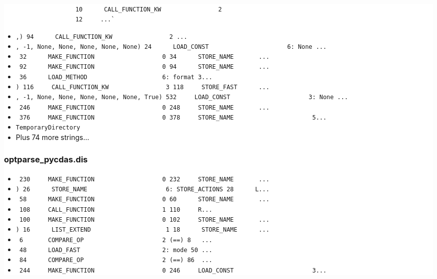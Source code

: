                         10      CALL_FUNCTION_KW                2
                        12     ...`
- `,)
                                94      CALL_FUNCTION_KW                2
                       ...`
- `, -1, None, None, None, None, None)
                24      LOAD_CONST                      6: None
...`
- `
                32      MAKE_FUNCTION                   0
                34      STORE_NAME       ...`
- `
                92      MAKE_FUNCTION                   0
                94      STORE_NAME       ...`
- `
                        36      LOAD_METHOD                     6: format
                        3...`
- `)
                116     CALL_FUNCTION_KW                3
                118     STORE_FAST      ...`
- `, -1, None, None, None, None, None, True)
        532     LOAD_CONST                      3: None
  ...`
- `
                246     MAKE_FUNCTION                   0
                248     STORE_NAME       ...`
- `
        376     MAKE_FUNCTION                   0
        378     STORE_NAME                      5...`
- `TemporaryDirectory`
- Plus 74 more strings...

### optparse_pycdas.dis

- `
                230     MAKE_FUNCTION                   0
                232     STORE_NAME       ...`
- `)
                26      STORE_NAME                      6: STORE_ACTIONS
                28      L...`
- `
                58      MAKE_FUNCTION                   0
                60      STORE_NAME       ...`
- `
                        108     CALL_FUNCTION                   1
                        110     R...`
- `
                100     MAKE_FUNCTION                   0
                102     STORE_NAME       ...`
- `)
                16      LIST_EXTEND                     1
                18      STORE_NAME      ...`
- `
                        6       COMPARE_OP                      2 (==)
                        8   ...`
- `
                        48      LOAD_FAST                       2: mode
                        50 ...`
- `
                        84      COMPARE_OP                      2 (==)
                        86  ...`
- `
        244     MAKE_FUNCTION                   0
        246     LOAD_CONST                      3...`